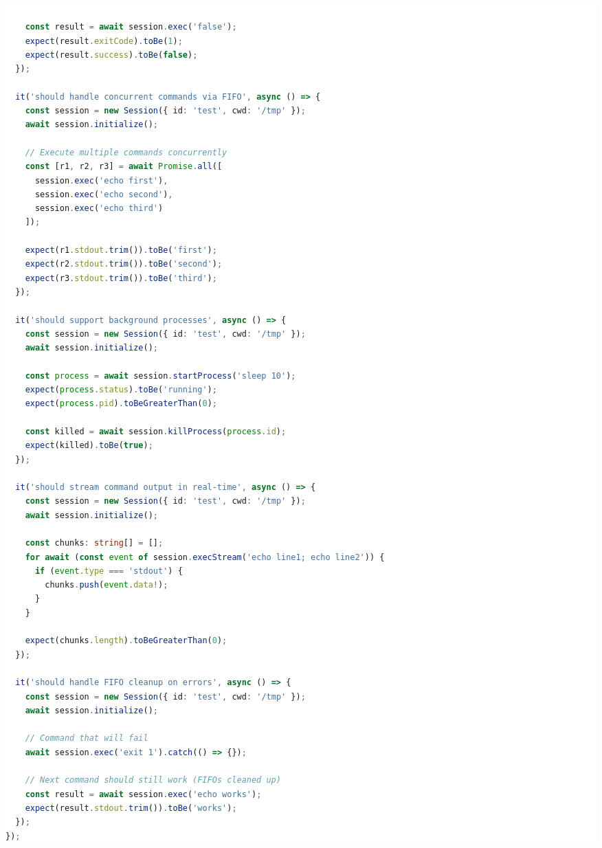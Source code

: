```typescript

    const result = await session.exec('false');
    expect(result.exitCode).toBe(1);
    expect(result.success).toBe(false);
  });

  it('should handle concurrent commands via FIFO', async () => {
    const session = new Session({ id: 'test', cwd: '/tmp' });
    await session.initialize();

    // Execute multiple commands concurrently
    const [r1, r2, r3] = await Promise.all([
      session.exec('echo first'),
      session.exec('echo second'),
      session.exec('echo third')
    ]);

    expect(r1.stdout.trim()).toBe('first');
    expect(r2.stdout.trim()).toBe('second');
    expect(r3.stdout.trim()).toBe('third');
  });

  it('should support background processes', async () => {
    const session = new Session({ id: 'test', cwd: '/tmp' });
    await session.initialize();

    const process = await session.startProcess('sleep 10');
    expect(process.status).toBe('running');
    expect(process.pid).toBeGreaterThan(0);

    const killed = await session.killProcess(process.id);
    expect(killed).toBe(true);
  });

  it('should stream command output in real-time', async () => {
    const session = new Session({ id: 'test', cwd: '/tmp' });
    await session.initialize();

    const chunks: string[] = [];
    for await (const event of session.execStream('echo line1; echo line2')) {
      if (event.type === 'stdout') {
        chunks.push(event.data!);
      }
    }

    expect(chunks.length).toBeGreaterThan(0);
  });

  it('should handle FIFO cleanup on errors', async () => {
    const session = new Session({ id: 'test', cwd: '/tmp' });
    await session.initialize();

    // Command that will fail
    await session.exec('exit 1').catch(() => {});

    // Next command should still work (FIFOs cleaned up)
    const result = await session.exec('echo works');
    expect(result.stdout.trim()).toBe('works');
  });
});
```
